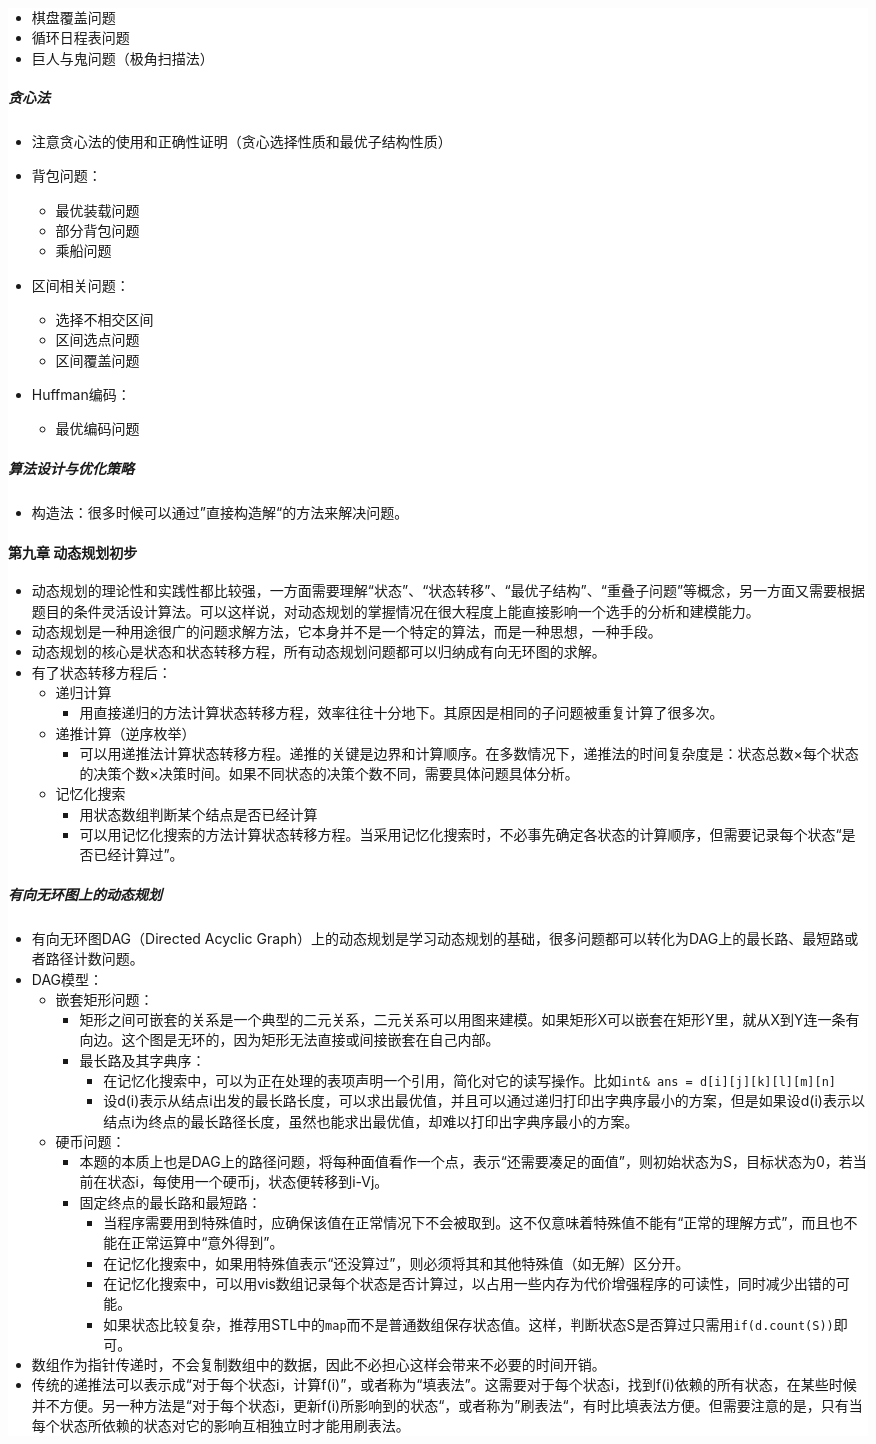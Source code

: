 * 棋盘覆盖问题
* 循环日程表问题
* 巨人与鬼问题（极角扫描法）

##### 贪心法

* 注意贪心法的使用和正确性证明（贪心选择性质和最优子结构性质）
* 背包问题：
  * 最优装载问题
  * 部分背包问题
  * 乘船问题
* 区间相关问题：
  * 选择不相交区间
  * 区间选点问题
  * 区间覆盖问题
  
* Huffman编码：
  * 最优编码问题

##### 算法设计与优化策略

* 构造法：很多时候可以通过”直接构造解“的方法来解决问题。

#### 第九章 动态规划初步

* 动态规划的理论性和实践性都比较强，一方面需要理解“状态”、“状态转移”、“最优子结构”、“重叠子问题”等概念，另一方面又需要根据题目的条件灵活设计算法。可以这样说，对动态规划的掌握情况在很大程度上能直接影响一个选手的分析和建模能力。
* 动态规划是一种用途很广的问题求解方法，它本身并不是一个特定的算法，而是一种思想，一种手段。
* 动态规划的核心是状态和状态转移方程，所有动态规划问题都可以归纳成有向无环图的求解。
* 有了状态转移方程后：
  * 递归计算
    * 用直接递归的方法计算状态转移方程，效率往往十分地下。其原因是相同的子问题被重复计算了很多次。
  * 递推计算（逆序枚举）
    * 可以用递推法计算状态转移方程。递推的关键是边界和计算顺序。在多数情况下，递推法的时间复杂度是：状态总数$\times$每个状态的决策个数$\times$决策时间。如果不同状态的决策个数不同，需要具体问题具体分析。
  * 记忆化搜索
    * 用状态数组判断某个结点是否已经计算
    * 可以用记忆化搜索的方法计算状态转移方程。当采用记忆化搜索时，不必事先确定各状态的计算顺序，但需要记录每个状态“是否已经计算过”。

##### 有向无环图上的动态规划

* 有向无环图DAG（Directed Acyclic Graph）上的动态规划是学习动态规划的基础，很多问题都可以转化为DAG上的最长路、最短路或者路径计数问题。
* DAG模型：
  * 嵌套矩形问题：
    * 矩形之间可嵌套的关系是一个典型的二元关系，二元关系可以用图来建模。如果矩形X可以嵌套在矩形Y里，就从X到Y连一条有向边。这个图是无环的，因为矩形无法直接或间接嵌套在自己内部。
    * 最长路及其字典序：
      * 在记忆化搜索中，可以为正在处理的表项声明一个引用，简化对它的读写操作。比如```int& ans = d[i][j][k][l][m][n]```
      * 设d(i)表示从结点i出发的最长路长度，可以求出最优值，并且可以通过递归打印出字典序最小的方案，但是如果设d(i)表示以结点i为终点的最长路径长度，虽然也能求出最优值，却难以打印出字典序最小的方案。
  * 硬币问题：
    * 本题的本质上也是DAG上的路径问题，将每种面值看作一个点，表示“还需要凑足的面值”，则初始状态为S，目标状态为0，若当前在状态i，每使用一个硬币j，状态便转移到i-Vj。
    * 固定终点的最长路和最短路：
      * 当程序需要用到特殊值时，应确保该值在正常情况下不会被取到。这不仅意味着特殊值不能有“正常的理解方式”，而且也不能在正常运算中“意外得到”。
      * 在记忆化搜索中，如果用特殊值表示“还没算过”，则必须将其和其他特殊值（如无解）区分开。
      * 在记忆化搜索中，可以用vis数组记录每个状态是否计算过，以占用一些内存为代价增强程序的可读性，同时减少出错的可能。
      * 如果状态比较复杂，推荐用STL中的```map```而不是普通数组保存状态值。这样，判断状态S是否算过只需用```if(d.count(S))```即可。
* 数组作为指针传递时，不会复制数组中的数据，因此不必担心这样会带来不必要的时间开销。
* 传统的递推法可以表示成“对于每个状态i，计算f(i)”，或者称为“填表法”。这需要对于每个状态i，找到f(i)依赖的所有状态，在某些时候并不方便。另一种方法是“对于每个状态i，更新f(i)所影响到的状态“，或者称为”刷表法“，有时比填表法方便。但需要注意的是，只有当每个状态所依赖的状态对它的影响互相独立时才能用刷表法。
